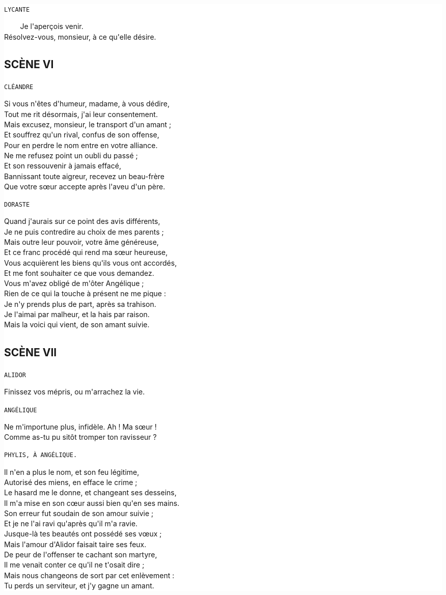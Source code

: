     LYCANTE
        Je l'aperçois venir.  
Résolvez-vous, monsieur, à ce qu'elle désire.  


## SCÈNE VI

    CLÉANDRE
Si vous n'êtes d'humeur, madame, à vous dédire,  
Tout me rit désormais, j'ai leur consentement.  
Mais excusez, monsieur, le transport d'un amant ;  
Et souffrez qu'un rival, confus de son offense,  
Pour en perdre le nom entre en votre alliance.  
Ne me refusez point un oubli du passé ;  
Et son ressouvenir à jamais effacé,  
Bannissant toute aigreur, recevez un beau-frère  
Que votre sœur accepte après l'aveu d'un père.  

    DORASTE
Quand j'aurais sur ce point des avis différents,  
Je ne puis contredire au choix de mes parents ;  
Mais outre leur pouvoir, votre âme généreuse,  
Et ce franc procédé qui rend ma sœur heureuse,  
Vous acquièrent les biens qu'ils vous ont accordés,  
Et me font souhaiter ce que vous demandez.  
Vous m'avez obligé de m'ôter Angélique ;  
Rien de ce qui la touche à présent ne me pique :  
Je n'y prends plus de part, après sa trahison.  
Je l'aimai par malheur, et la hais par raison.  
Mais la voici qui vient, de son amant suivie.  


## SCÈNE VII

    ALIDOR
Finissez vos mépris, ou m'arrachez la vie.  

    ANGÉLIQUE
Ne m'importune plus, infidèle. Ah ! Ma sœur !  
Comme as-tu pu sitôt tromper ton ravisseur ?  

    PHYLIS, À ANGÉLIQUE.
Il n'en a plus le nom, et son feu légitime,  
Autorisé des miens, en efface le crime ;  
Le hasard me le donne, et changeant ses desseins,  
Il m'a mise en son cœur aussi bien qu'en ses mains.  
Son erreur fut soudain de son amour suivie ;  
Et je ne l'ai ravi qu'après qu'il m'a ravie.  
Jusque-là tes beautés ont possédé ses vœux ;  
Mais l'amour d'Alidor faisait taire ses feux.  
De peur de l'offenser te cachant son martyre,  
Il me venait conter ce qu'il ne t'osait dire ;  
Mais nous changeons de sort par cet enlèvement :  
Tu perds un serviteur, et j'y gagne un amant.  
